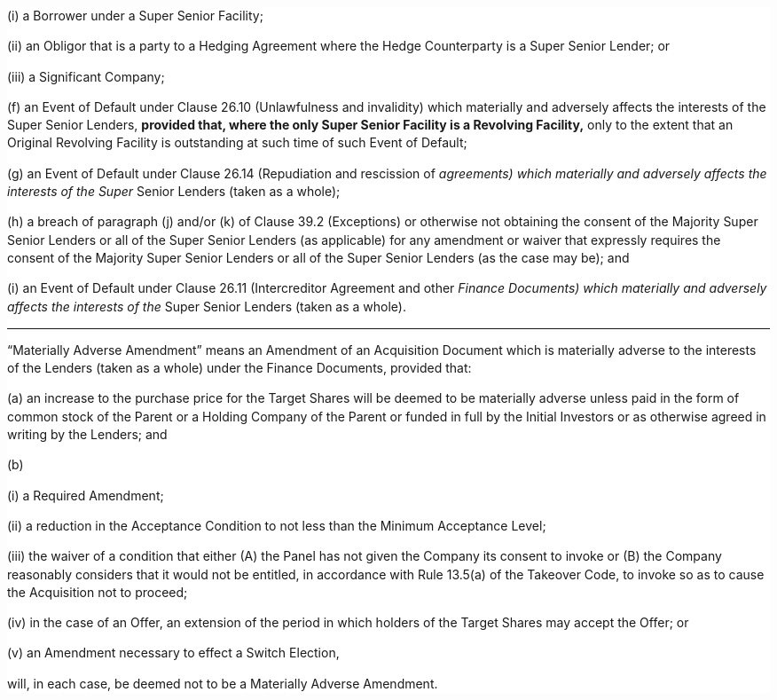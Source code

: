 (i) a Borrower under a Super Senior Facility;

(ii) an Obligor that is a party to a Hedging Agreement where the Hedge
Counterparty is a Super Senior Lender; or

(iii) a Significant Company;

(f) an Event of Default under Clause 26.10 (Unlawfulness and invalidity) which
materially and adversely affects the interests of the Super Senior Lenders,
**provided that, where the only Super Senior Facility is a Revolving Facility,**
only to the extent that an Original Revolving Facility is outstanding at such time
of such Event of Default;

(g) an Event of Default under Clause 26.14 (Repudiation and rescission of
_agreements) which materially and adversely affects the interests of the Super_
Senior Lenders (taken as a whole);

(h) a breach of paragraph (j) and/or (k) of Clause 39.2 (Exceptions) or otherwise
not obtaining the consent of the Majority Super Senior Lenders or all of the
Super Senior Lenders (as applicable) for any amendment or waiver that
expressly requires the consent of the Majority Super Senior Lenders or all of the
Super Senior Lenders (as the case may be); and

(i) an Event of Default under Clause 26.11 (Intercreditor Agreement and other
_Finance Documents) which materially and adversely affects the interests of the_
Super Senior Lenders (taken as a whole).


-----

“Materially Adverse Amendment” means an Amendment of an Acquisition
Document which is materially adverse to the interests of the Lenders (taken as a whole)
under the Finance Documents, provided that:

(a) an increase to the purchase price for the Target Shares will be deemed to be
materially adverse unless paid in the form of common stock of the Parent or a
Holding Company of the Parent or funded in full by the Initial Investors or as
otherwise agreed in writing by the Lenders; and

(b)

(i) a Required Amendment;

(ii) a reduction in the Acceptance Condition to not less than the Minimum
Acceptance Level;

(iii) the waiver of a condition that either (A) the Panel has not given the
Company its consent to invoke or (B) the Company reasonably
considers that it would not be entitled, in accordance with Rule 13.5(a)
of the Takeover Code, to invoke so as to cause the Acquisition not to
proceed;

(iv) in the case of an Offer, an extension of the period in which holders of
the Target Shares may accept the Offer; or

(v) an Amendment necessary to effect a Switch Election,

will, in each case, be deemed not to be a Materially Adverse Amendment.
